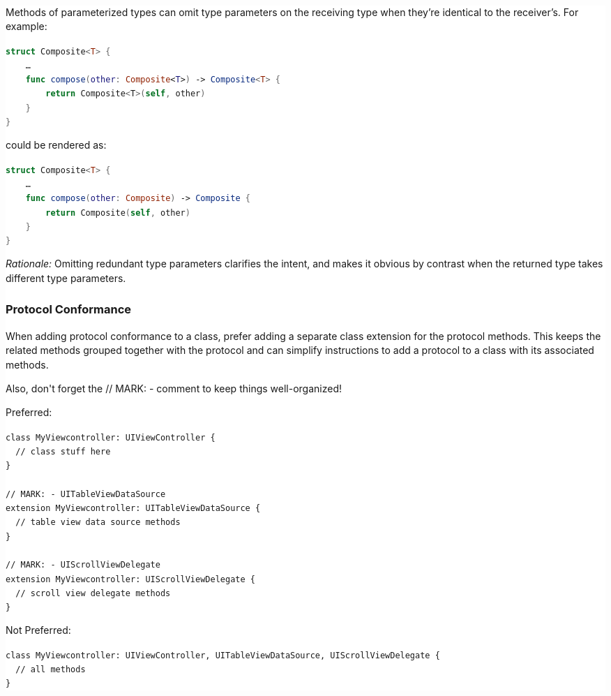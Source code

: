 Methods of parameterized types can omit type parameters on the receiving type when they’re identical to the receiver’s. For example:

```swift
struct Composite<T> {
	…
	func compose(other: Composite<T>) -> Composite<T> {
		return Composite<T>(self, other)
	}
}
```

could be rendered as:

```swift
struct Composite<T> {
	…
	func compose(other: Composite) -> Composite {
		return Composite(self, other)
	}
}
```

_Rationale:_ Omitting redundant type parameters clarifies the intent, and makes it obvious by contrast when the returned type takes different type parameters.

### Protocol Conformance

When adding protocol conformance to a class, prefer adding a separate class extension for the protocol methods. This keeps the related methods grouped together with the protocol and can simplify instructions to add a protocol to a class with its associated methods.

Also, don't forget the // MARK: - comment to keep things well-organized!

Preferred:
```
class MyViewcontroller: UIViewController {
  // class stuff here
}

// MARK: - UITableViewDataSource
extension MyViewcontroller: UITableViewDataSource {
  // table view data source methods
}

// MARK: - UIScrollViewDelegate
extension MyViewcontroller: UIScrollViewDelegate {
  // scroll view delegate methods
}
```
Not Preferred:
```
class MyViewcontroller: UIViewController, UITableViewDataSource, UIScrollViewDelegate {
  // all methods
}
```
